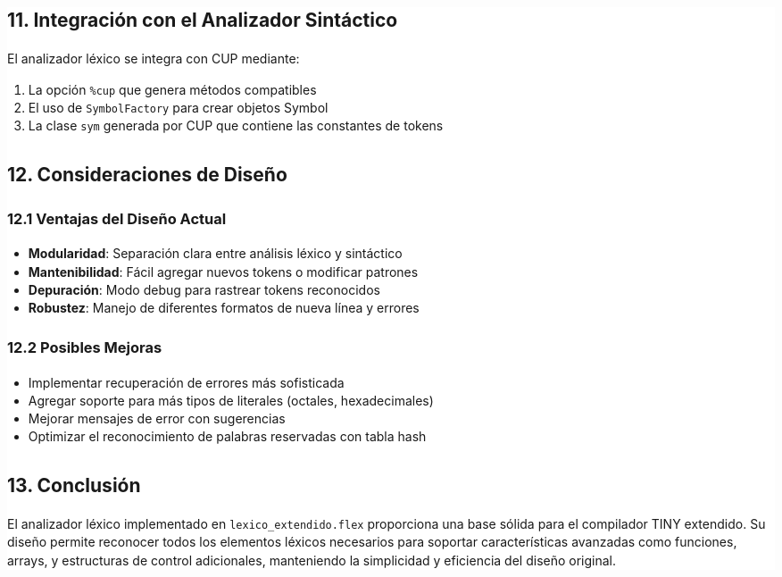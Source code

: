 ## 11. Integración con el Analizador Sintáctico

El analizador léxico se integra con CUP mediante:
1. La opción `%cup` que genera métodos compatibles
2. El uso de `SymbolFactory` para crear objetos Symbol
3. La clase `sym` generada por CUP que contiene las constantes de tokens

## 12. Consideraciones de Diseño

### 12.1 Ventajas del Diseño Actual

- **Modularidad**: Separación clara entre análisis léxico y sintáctico
- **Mantenibilidad**: Fácil agregar nuevos tokens o modificar patrones
- **Depuración**: Modo debug para rastrear tokens reconocidos
- **Robustez**: Manejo de diferentes formatos de nueva línea y errores

### 12.2 Posibles Mejoras

- Implementar recuperación de errores más sofisticada
- Agregar soporte para más tipos de literales (octales, hexadecimales)
- Mejorar mensajes de error con sugerencias
- Optimizar el reconocimiento de palabras reservadas con tabla hash

## 13. Conclusión

El analizador léxico implementado en `lexico_extendido.flex` proporciona una base sólida para el compilador TINY extendido. Su diseño permite reconocer todos los elementos léxicos necesarios para soportar características avanzadas como funciones, arrays, y estructuras de control adicionales, manteniendo la simplicidad y eficiencia del diseño original.
